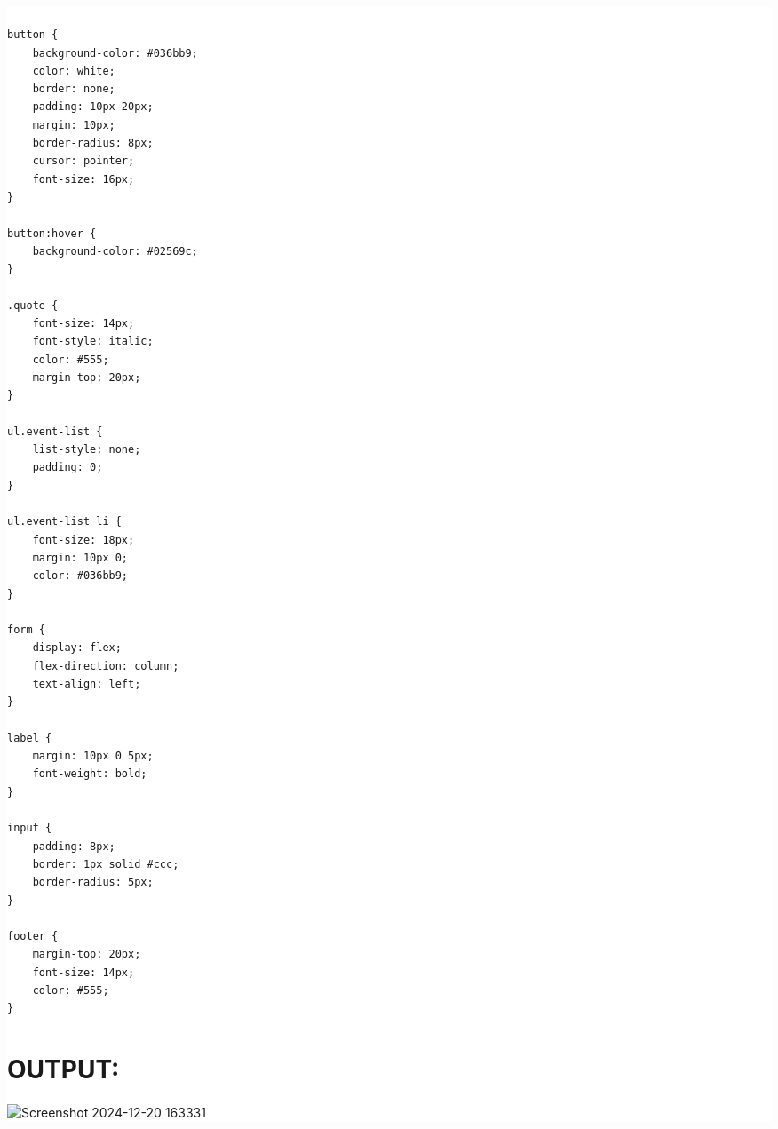 ```

button {
    background-color: #036bb9;
    color: white;
    border: none;
    padding: 10px 20px;
    margin: 10px;
    border-radius: 8px;
    cursor: pointer;
    font-size: 16px;
}

button:hover {
    background-color: #02569c;
}

.quote {
    font-size: 14px;
    font-style: italic;
    color: #555;
    margin-top: 20px;
}

ul.event-list {
    list-style: none;
    padding: 0;
}

ul.event-list li {
    font-size: 18px;
    margin: 10px 0;
    color: #036bb9;
}

form {
    display: flex;
    flex-direction: column;
    text-align: left;
}

label {
    margin: 10px 0 5px;
    font-weight: bold;
}

input {
    padding: 8px;
    border: 1px solid #ccc;
    border-radius: 5px;
}

footer {
    margin-top: 20px;
    font-size: 14px;
    color: #555;
}
```
# OUTPUT:
![Screenshot 2024-12-20 163331](https://github.com/user-attachments/assets/412c8d03-920e-44f8-a066-7b4e051acdaf)
